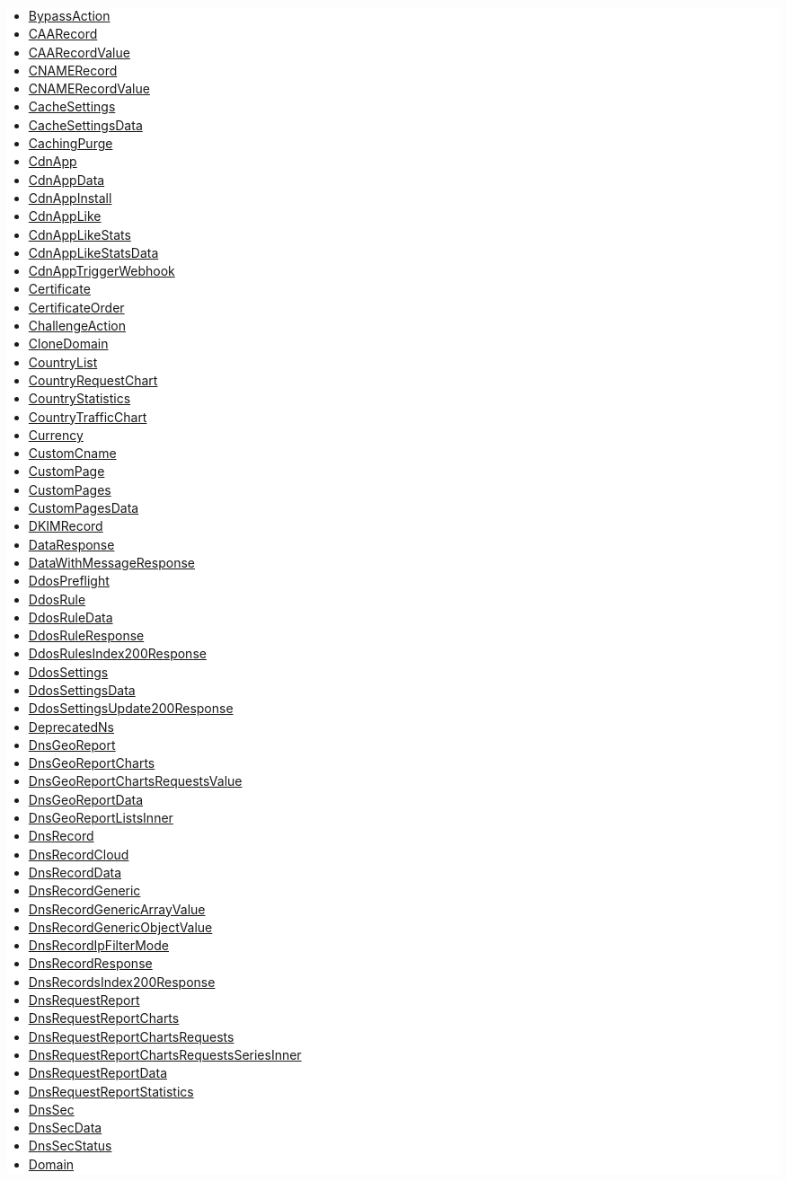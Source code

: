  - [BypassAction](BypassAction.md)
 - [CAARecord](CAARecord.md)
 - [CAARecordValue](CAARecordValue.md)
 - [CNAMERecord](CNAMERecord.md)
 - [CNAMERecordValue](CNAMERecordValue.md)
 - [CacheSettings](CacheSettings.md)
 - [CacheSettingsData](CacheSettingsData.md)
 - [CachingPurge](CachingPurge.md)
 - [CdnApp](CdnApp.md)
 - [CdnAppData](CdnAppData.md)
 - [CdnAppInstall](CdnAppInstall.md)
 - [CdnAppLike](CdnAppLike.md)
 - [CdnAppLikeStats](CdnAppLikeStats.md)
 - [CdnAppLikeStatsData](CdnAppLikeStatsData.md)
 - [CdnAppTriggerWebhook](CdnAppTriggerWebhook.md)
 - [Certificate](Certificate.md)
 - [CertificateOrder](CertificateOrder.md)
 - [ChallengeAction](ChallengeAction.md)
 - [CloneDomain](CloneDomain.md)
 - [CountryList](CountryList.md)
 - [CountryRequestChart](CountryRequestChart.md)
 - [CountryStatistics](CountryStatistics.md)
 - [CountryTrafficChart](CountryTrafficChart.md)
 - [Currency](Currency.md)
 - [CustomCname](CustomCname.md)
 - [CustomPage](CustomPage.md)
 - [CustomPages](CustomPages.md)
 - [CustomPagesData](CustomPagesData.md)
 - [DKIMRecord](DKIMRecord.md)
 - [DataResponse](DataResponse.md)
 - [DataWithMessageResponse](DataWithMessageResponse.md)
 - [DdosPreflight](DdosPreflight.md)
 - [DdosRule](DdosRule.md)
 - [DdosRuleData](DdosRuleData.md)
 - [DdosRuleResponse](DdosRuleResponse.md)
 - [DdosRulesIndex200Response](DdosRulesIndex200Response.md)
 - [DdosSettings](DdosSettings.md)
 - [DdosSettingsData](DdosSettingsData.md)
 - [DdosSettingsUpdate200Response](DdosSettingsUpdate200Response.md)
 - [DeprecatedNs](DeprecatedNs.md)
 - [DnsGeoReport](DnsGeoReport.md)
 - [DnsGeoReportCharts](DnsGeoReportCharts.md)
 - [DnsGeoReportChartsRequestsValue](DnsGeoReportChartsRequestsValue.md)
 - [DnsGeoReportData](DnsGeoReportData.md)
 - [DnsGeoReportListsInner](DnsGeoReportListsInner.md)
 - [DnsRecord](DnsRecord.md)
 - [DnsRecordCloud](DnsRecordCloud.md)
 - [DnsRecordData](DnsRecordData.md)
 - [DnsRecordGeneric](DnsRecordGeneric.md)
 - [DnsRecordGenericArrayValue](DnsRecordGenericArrayValue.md)
 - [DnsRecordGenericObjectValue](DnsRecordGenericObjectValue.md)
 - [DnsRecordIpFilterMode](DnsRecordIpFilterMode.md)
 - [DnsRecordResponse](DnsRecordResponse.md)
 - [DnsRecordsIndex200Response](DnsRecordsIndex200Response.md)
 - [DnsRequestReport](DnsRequestReport.md)
 - [DnsRequestReportCharts](DnsRequestReportCharts.md)
 - [DnsRequestReportChartsRequests](DnsRequestReportChartsRequests.md)
 - [DnsRequestReportChartsRequestsSeriesInner](DnsRequestReportChartsRequestsSeriesInner.md)
 - [DnsRequestReportData](DnsRequestReportData.md)
 - [DnsRequestReportStatistics](DnsRequestReportStatistics.md)
 - [DnsSec](DnsSec.md)
 - [DnsSecData](DnsSecData.md)
 - [DnsSecStatus](DnsSecStatus.md)
 - [Domain](Domain.md)